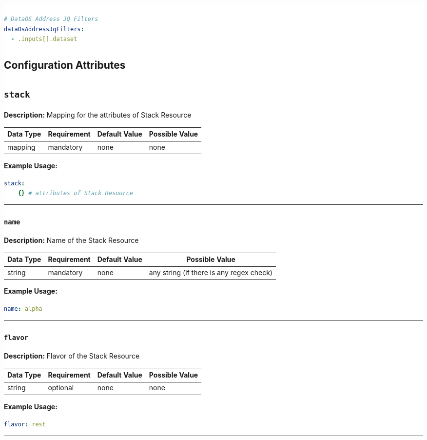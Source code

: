 ```yaml

# DataOS Address JQ Filters
dataOsAddressJqFilters:
  - .inputs[].dataset
```

## Configuration Attributes

## **`stack`**

**Description:** Mapping for the attributes of Stack Resource

| Data Type | Requirement | Default Value | Possible Value |
| --- | --- | --- | --- |
| mapping | mandatory | none | none |

**Example Usage:**

```yaml
stack:
	{} # attributes of Stack Resource
```

---

### **`name`**

**Description:** Name of the Stack Resource

| Data Type | Requirement | Default Value | Possible Value |
| --- | --- | --- | --- |
| string | mandatory | none | any string (if there is any regex check) |

**Example Usage:** 

```yaml
name: alpha
```

---

### **`flavor`**

**Description:** Flavor of the Stack Resource

| Data Type | Requirement | Default Value | Possible Value |
| --- | --- | --- | --- |
| string | optional | none | none |

**Example Usage:** 

```yaml
flavor: rest
```

---